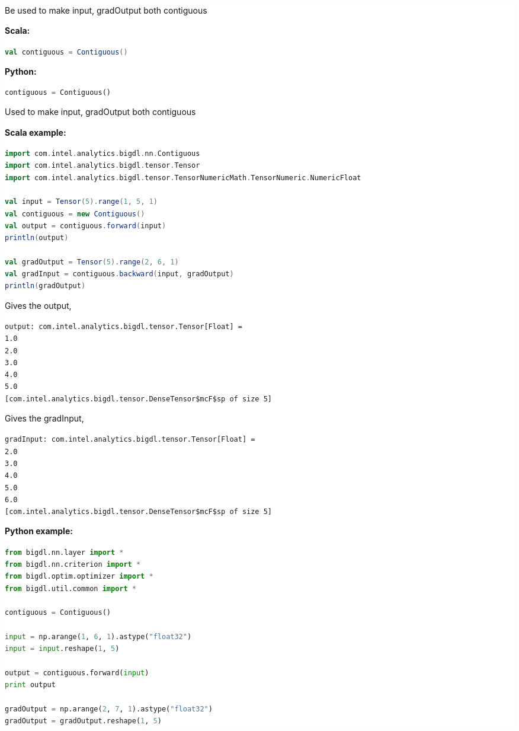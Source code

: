 Be used to make input, gradOutput both contiguous

**Scala:**
```scala
val contiguous = Contiguous()
```

**Python:**
```python
contiguous = Contiguous()
```
Used to make input, gradOutput both contiguous

**Scala example:**
```scala
import com.intel.analytics.bigdl.nn.Contiguous
import com.intel.analytics.bigdl.tensor.Tensor
import com.intel.analytics.bigdl.tensor.TensorNumericMath.TensorNumeric.NumericFloat

val input = Tensor(5).range(1, 5, 1)
val contiguous = new Contiguous()
val output = contiguous.forward(input)
println(output)

val gradOutput = Tensor(5).range(2, 6, 1)
val gradInput = contiguous.backward(input, gradOutput)
println(gradOutput)
```
Gives the output,
```
output: com.intel.analytics.bigdl.tensor.Tensor[Float] =
1.0
2.0
3.0
4.0
5.0
[com.intel.analytics.bigdl.tensor.DenseTensor$mcF$sp of size 5]
```
Gives the gradInput,

```
gradInput: com.intel.analytics.bigdl.tensor.Tensor[Float] =
2.0
3.0
4.0
5.0
6.0
[com.intel.analytics.bigdl.tensor.DenseTensor$mcF$sp of size 5]
```

**Python example:**
```python
from bigdl.nn.layer import *
from bigdl.nn.criterion import *
from bigdl.optim.optimizer import *
from bigdl.util.common import *

contiguous = Contiguous()

input = np.arange(1, 6, 1).astype("float32")
input = input.reshape(1, 5)

output = contiguous.forward(input)
print output

gradOutput = np.arange(2, 7, 1).astype("float32")
gradOutput = gradOutput.reshape(1, 5)

```